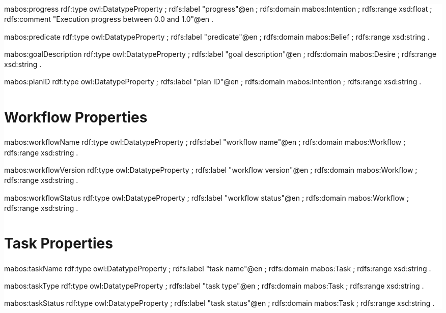 mabos:progress rdf:type owl:DatatypeProperty ;
    rdfs:label "progress"@en ;
    rdfs:domain mabos:Intention ;
    rdfs:range xsd:float ;
    rdfs:comment "Execution progress between 0.0 and 1.0"@en .

mabos:predicate rdf:type owl:DatatypeProperty ;
    rdfs:label "predicate"@en ;
    rdfs:domain mabos:Belief ;
    rdfs:range xsd:string .

mabos:goalDescription rdf:type owl:DatatypeProperty ;
    rdfs:label "goal description"@en ;
    rdfs:domain mabos:Desire ;
    rdfs:range xsd:string .

mabos:planID rdf:type owl:DatatypeProperty ;
    rdfs:label "plan ID"@en ;
    rdfs:domain mabos:Intention ;
    rdfs:range xsd:string .

# Workflow Properties
mabos:workflowName rdf:type owl:DatatypeProperty ;
    rdfs:label "workflow name"@en ;
    rdfs:domain mabos:Workflow ;
    rdfs:range xsd:string .

mabos:workflowVersion rdf:type owl:DatatypeProperty ;
    rdfs:label "workflow version"@en ;
    rdfs:domain mabos:Workflow ;
    rdfs:range xsd:string .

mabos:workflowStatus rdf:type owl:DatatypeProperty ;
    rdfs:label "workflow status"@en ;
    rdfs:domain mabos:Workflow ;
    rdfs:range xsd:string .

# Task Properties
mabos:taskName rdf:type owl:DatatypeProperty ;
    rdfs:label "task name"@en ;
    rdfs:domain mabos:Task ;
    rdfs:range xsd:string .

mabos:taskType rdf:type owl:DatatypeProperty ;
    rdfs:label "task type"@en ;
    rdfs:domain mabos:Task ;
    rdfs:range xsd:string .

mabos:taskStatus rdf:type owl:DatatypeProperty ;
    rdfs:label "task status"@en ;
    rdfs:domain mabos:Task ;
    rdfs:range xsd:string .
